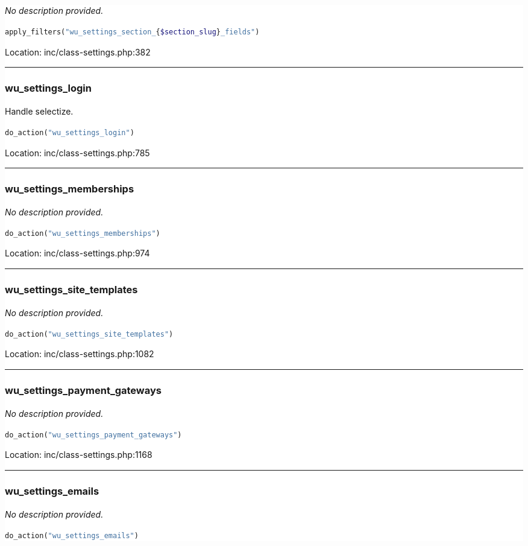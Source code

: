 *No description provided.*

```php
apply_filters("wu_settings_section_{$section_slug}_fields")
```

Location: inc/class-settings.php:382

---
### wu_settings_login

Handle selectize.

```php
do_action("wu_settings_login")
```

Location: inc/class-settings.php:785

---
### wu_settings_memberships

*No description provided.*

```php
do_action("wu_settings_memberships")
```

Location: inc/class-settings.php:974

---
### wu_settings_site_templates

*No description provided.*

```php
do_action("wu_settings_site_templates")
```

Location: inc/class-settings.php:1082

---
### wu_settings_payment_gateways

*No description provided.*

```php
do_action("wu_settings_payment_gateways")
```

Location: inc/class-settings.php:1168

---
### wu_settings_emails

*No description provided.*

```php
do_action("wu_settings_emails")
```
